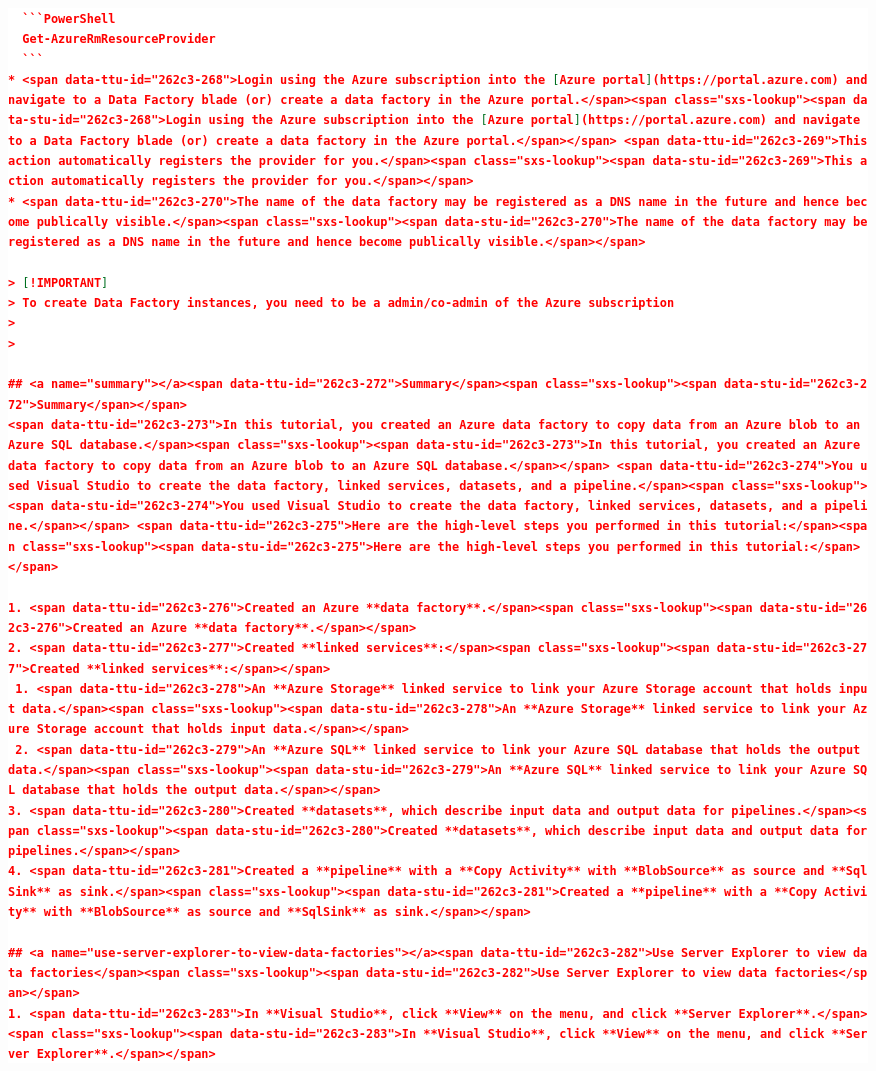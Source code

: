   ```json
    ```PowerShell
    Get-AzureRmResourceProvider
    ```
  * <span data-ttu-id="262c3-268">Login using the Azure subscription into the [Azure portal](https://portal.azure.com) and navigate to a Data Factory blade (or) create a data factory in the Azure portal.</span><span class="sxs-lookup"><span data-stu-id="262c3-268">Login using the Azure subscription into the [Azure portal](https://portal.azure.com) and navigate to a Data Factory blade (or) create a data factory in the Azure portal.</span></span> <span data-ttu-id="262c3-269">This action automatically registers the provider for you.</span><span class="sxs-lookup"><span data-stu-id="262c3-269">This action automatically registers the provider for you.</span></span>
* <span data-ttu-id="262c3-270">The name of the data factory may be registered as a DNS name in the future and hence become publically visible.</span><span class="sxs-lookup"><span data-stu-id="262c3-270">The name of the data factory may be registered as a DNS name in the future and hence become publically visible.</span></span>

> [!IMPORTANT]
> To create Data Factory instances, you need to be a admin/co-admin of the Azure subscription
> 
> 

## <a name="summary"></a><span data-ttu-id="262c3-272">Summary</span><span class="sxs-lookup"><span data-stu-id="262c3-272">Summary</span></span>
<span data-ttu-id="262c3-273">In this tutorial, you created an Azure data factory to copy data from an Azure blob to an Azure SQL database.</span><span class="sxs-lookup"><span data-stu-id="262c3-273">In this tutorial, you created an Azure data factory to copy data from an Azure blob to an Azure SQL database.</span></span> <span data-ttu-id="262c3-274">You used Visual Studio to create the data factory, linked services, datasets, and a pipeline.</span><span class="sxs-lookup"><span data-stu-id="262c3-274">You used Visual Studio to create the data factory, linked services, datasets, and a pipeline.</span></span> <span data-ttu-id="262c3-275">Here are the high-level steps you performed in this tutorial:</span><span class="sxs-lookup"><span data-stu-id="262c3-275">Here are the high-level steps you performed in this tutorial:</span></span>  

1. <span data-ttu-id="262c3-276">Created an Azure **data factory**.</span><span class="sxs-lookup"><span data-stu-id="262c3-276">Created an Azure **data factory**.</span></span>
2. <span data-ttu-id="262c3-277">Created **linked services**:</span><span class="sxs-lookup"><span data-stu-id="262c3-277">Created **linked services**:</span></span>
   1. <span data-ttu-id="262c3-278">An **Azure Storage** linked service to link your Azure Storage account that holds input data.</span><span class="sxs-lookup"><span data-stu-id="262c3-278">An **Azure Storage** linked service to link your Azure Storage account that holds input data.</span></span>     
   2. <span data-ttu-id="262c3-279">An **Azure SQL** linked service to link your Azure SQL database that holds the output data.</span><span class="sxs-lookup"><span data-stu-id="262c3-279">An **Azure SQL** linked service to link your Azure SQL database that holds the output data.</span></span> 
3. <span data-ttu-id="262c3-280">Created **datasets**, which describe input data and output data for pipelines.</span><span class="sxs-lookup"><span data-stu-id="262c3-280">Created **datasets**, which describe input data and output data for pipelines.</span></span>
4. <span data-ttu-id="262c3-281">Created a **pipeline** with a **Copy Activity** with **BlobSource** as source and **SqlSink** as sink.</span><span class="sxs-lookup"><span data-stu-id="262c3-281">Created a **pipeline** with a **Copy Activity** with **BlobSource** as source and **SqlSink** as sink.</span></span> 

## <a name="use-server-explorer-to-view-data-factories"></a><span data-ttu-id="262c3-282">Use Server Explorer to view data factories</span><span class="sxs-lookup"><span data-stu-id="262c3-282">Use Server Explorer to view data factories</span></span>
1. <span data-ttu-id="262c3-283">In **Visual Studio**, click **View** on the menu, and click **Server Explorer**.</span><span class="sxs-lookup"><span data-stu-id="262c3-283">In **Visual Studio**, click **View** on the menu, and click **Server Explorer**.</span></span>
  ```